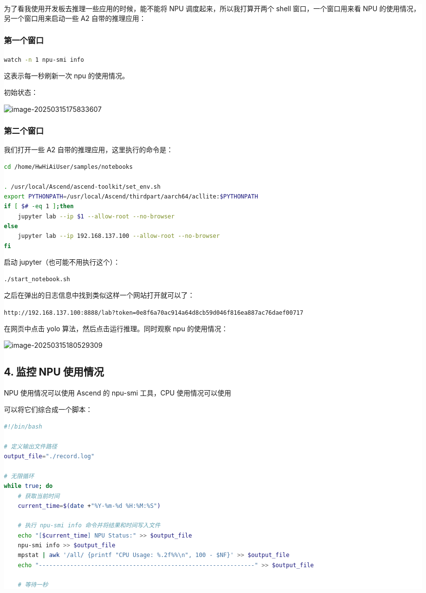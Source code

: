为了看我使用开发板去推理一些应用的时候，能不能将 NPU 调度起来，所以我打算开两个 shell 窗口，一个窗口用来看 NPU 的使用情况，另一个窗口用来启动一些 A2 自带的推理应用：

### 第一个窗口

```bash
watch -n 1 npu-smi info
```

这表示每一秒刷新一次 npu 的使用情况。

初始状态：

![image-20250315175833607](https://xubowen-bucket.oss-cn-beijing.aliyuncs.com/img/image-20250315175833607.png)

### 第二个窗口

我们打开一些 A2 自带的推理应用，这里执行的命令是：

```bash
cd /home/HwHiAiUser/samples/notebooks

. /usr/local/Ascend/ascend-toolkit/set_env.sh
export PYTHONPATH=/usr/local/Ascend/thirdpart/aarch64/acllite:$PYTHONPATH
if [ $# -eq 1 ];then
    jupyter lab --ip $1 --allow-root --no-browser
else
    jupyter lab --ip 192.168.137.100 --allow-root --no-browser
fi
```

启动 jupyter（也可能不用执行这个）：

```bash
./start_notebook.sh
```

之后在弹出的日志信息中找到类似这样一个网站打开就可以了：

```bash
http://192.168.137.100:8888/lab?token=0e8f6a70ac914a64d8cb59d046f816ea887ac76daef00717
```

在网页中点击 yolo 算法，然后点击运行推理。同时观察 npu 的使用情况：

![image-20250315180529309](https://xubowen-bucket.oss-cn-beijing.aliyuncs.com/img/image-20250315180529309.png)

## 4. 监控 NPU 使用情况

NPU 使用情况可以使用 Ascend 的 npu-smi 工具，CPU 使用情况可以使用 

可以将它们综合成一个脚本：

```bash
#!/bin/bash

# 定义输出文件路径
output_file="./record.log"

# 无限循环
while true; do
    # 获取当前时间
    current_time=$(date +"%Y-%m-%d %H:%M:%S")

    # 执行 npu-smi info 命令并将结果和时间写入文件
    echo "[$current_time] NPU Status:" >> $output_file
    npu-smi info >> $output_file
    mpstat | awk '/all/ {printf "CPU Usage: %.2f%%\n", 100 - $NF}' >> $output_file
    echo "--------------------------------------------------------------" >> $output_file

    # 等待一秒
```